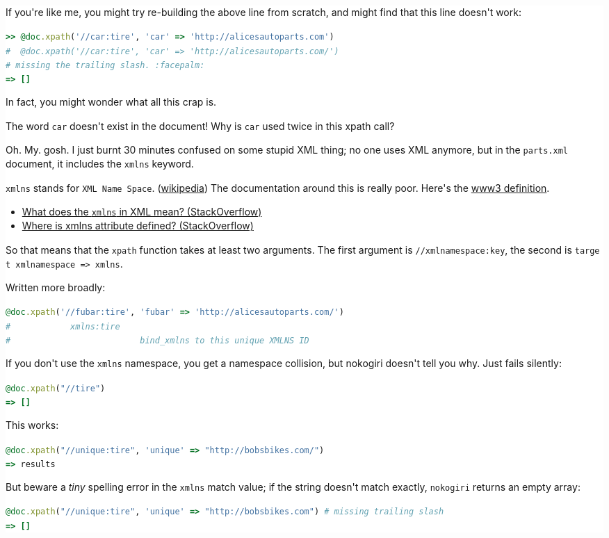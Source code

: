 If you're like me, you might try re-building the above line from scratch, and might find that this line doesn't work:

```ruby
>> @doc.xpath('//car:tire', 'car' => 'http://alicesautoparts.com')
#  @doc.xpath('//car:tire', 'car' => 'http://alicesautoparts.com/') 
# missing the trailing slash. :facepalm:
=> []
```

In fact, you might wonder what all this crap is.

The word `car` doesn't exist in the document! Why is `car` used twice in this xpath call?

Oh. My. gosh. I just burnt 30 minutes confused on some stupid XML thing; no one uses XML anymore, but in the `parts.xml` document, it includes the `xmlns` keyword. 

`xmlns` stands for `XML Name Space`. ([wikipedia](https://en.wikipedia.org/wiki/XML_namespace)) The documentation around this is really poor.  Here's the [www3 definition](https://www.w3.org/TR/REC-xml-names/).

- [What does the `xmlns` in XML mean? (StackOverflow)](https://stackoverflow.com/questions/1181888/what-does-xmlns-in-xml-mean)
- [Where is xmlns attribute defined? (StackOverflow)](https://stackoverflow.com/questions/38634877/where-is-xmlns-attribute-defined)

So that means that the `xpath` function takes at least two arguments. The first argument is `//xmlnamespace:key`, the second is `target xmlnamespace => xmlns`.

Written more broadly:

```ruby
@doc.xpath('//fubar:tire', 'fubar' => 'http://alicesautoparts.com/')
#            xmlns:tire    
#                          bind_xmlns to this unique XMLNS ID
```

If you don't use the `xmlns` namespace, you get a namespace collision, but nokogiri doesn't tell you why. Just fails silently:

```ruby
@doc.xpath("//tire")
=> []
```

This works:

```ruby
@doc.xpath("//unique:tire", 'unique' => "http://bobsbikes.com/")
=> results
```

But beware a _tiny_ spelling error in the `xmlns` match value; if the string doesn't match exactly, `nokogiri` returns an empty array:

```ruby
@doc.xpath("//unique:tire", 'unique' => "http://bobsbikes.com") # missing trailing slash
=> []
```
